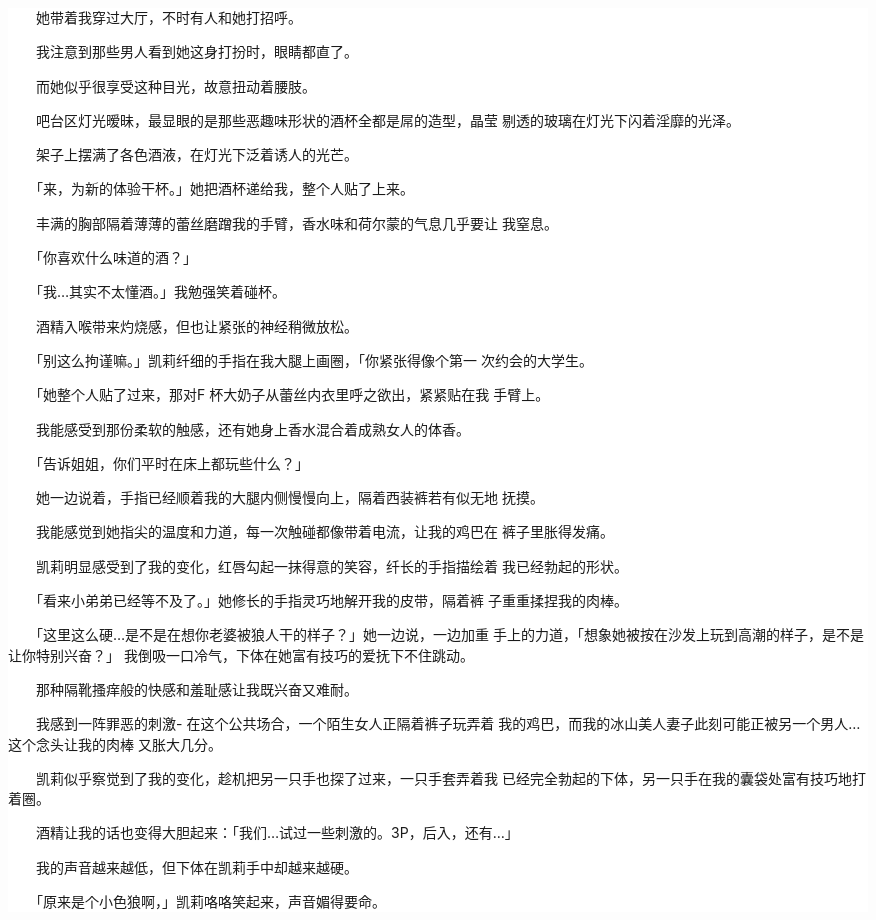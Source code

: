 　　她带着我穿过大厅，不时有人和她打招呼。

　　我注意到那些男人看到她这身打扮时，眼睛都直了。

　　而她似乎很享受这种目光，故意扭动着腰肢。

　　吧台区灯光暧昧，最显眼的是那些恶趣味形状的酒杯全都是屌的造型，晶莹
剔透的玻璃在灯光下闪着淫靡的光泽。

　　架子上摆满了各色酒液，在灯光下泛着诱人的光芒。

　　「来，为新的体验干杯。」她把酒杯递给我，整个人贴了上来。

　　丰满的胸部隔着薄薄的蕾丝磨蹭我的手臂，香水味和荷尔蒙的气息几乎要让
我窒息。

　　「你喜欢什么味道的酒？」

　　「我…其实不太懂酒。」我勉强笑着碰杯。

　　酒精入喉带来灼烧感，但也让紧张的神经稍微放松。

　　「别这么拘谨嘛。」凯莉纤细的手指在我大腿上画圈，「你紧张得像个第一
次约会的大学生。

　　「她整个人贴了过来，那对F 杯大奶子从蕾丝内衣里呼之欲出，紧紧贴在我
手臂上。

　　我能感受到那份柔软的触感，还有她身上香水混合着成熟女人的体香。

　　「告诉姐姐，你们平时在床上都玩些什么？」

　　她一边说着，手指已经顺着我的大腿内侧慢慢向上，隔着西装裤若有似无地
抚摸。

　　我能感觉到她指尖的温度和力道，每一次触碰都像带着电流，让我的鸡巴在
裤子里胀得发痛。

　　凯莉明显感受到了我的变化，红唇勾起一抹得意的笑容，纤长的手指描绘着
我已经勃起的形状。

　　「看来小弟弟已经等不及了。」她修长的手指灵巧地解开我的皮带，隔着裤
子重重揉捏我的肉棒。

　　「这里这么硬…是不是在想你老婆被狼人干的样子？」她一边说，一边加重
手上的力道，「想象她被按在沙发上玩到高潮的样子，是不是让你特别兴奋？」
我倒吸一口冷气，下体在她富有技巧的爱抚下不住跳动。

　　那种隔靴搔痒般的快感和羞耻感让我既兴奋又难耐。

　　我感到一阵罪恶的刺激- 在这个公共场合，一个陌生女人正隔着裤子玩弄着
我的鸡巴，而我的冰山美人妻子此刻可能正被另一个男人…这个念头让我的肉棒
又胀大几分。

　　凯莉似乎察觉到了我的变化，趁机把另一只手也探了过来，一只手套弄着我
已经完全勃起的下体，另一只手在我的囊袋处富有技巧地打着圈。

　　酒精让我的话也变得大胆起来：「我们…试过一些刺激的。3P，后入，还有…」

　　我的声音越来越低，但下体在凯莉手中却越来越硬。

　　「原来是个小色狼啊，」凯莉咯咯笑起来，声音媚得要命。
